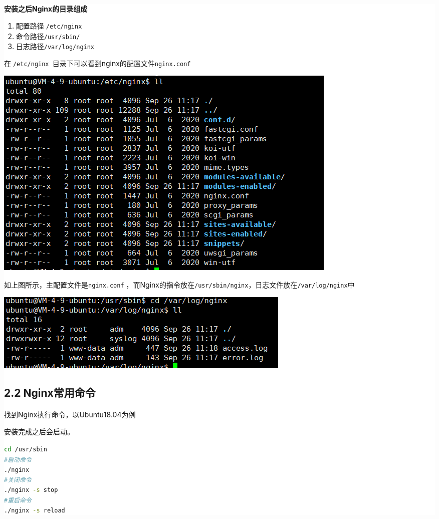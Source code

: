 **安装之后Nginx的目录组成**

1. 配置路径 `/etc/nginx `
2. 命令路径`/usr/sbin/`
3. 日志路径`/var/log/nginx`

在  `/etc/nginx `目录下可以看到nginx的配置文件`nginx.conf`

![image-20230926112119771](.\assets\image-20230926112119771.png)

如上图所示，主配置文件是`nginx.conf` ，而Nginx的指令放在`/usr/sbin/nginx`，日志文件放在`/var/log/nginx`中

![image-20230926112318182](.\assets\image-20230926112318182.png)

## 2.2 Nginx常用命令

找到Nginx执行命令，以Ubuntu18.04为例

安装完成之后会启动。

```bash
cd /usr/sbin
#启动命令
./nginx
#关闭命令
./nginx -s stop
#重启命令
./nginx -s reload
```
